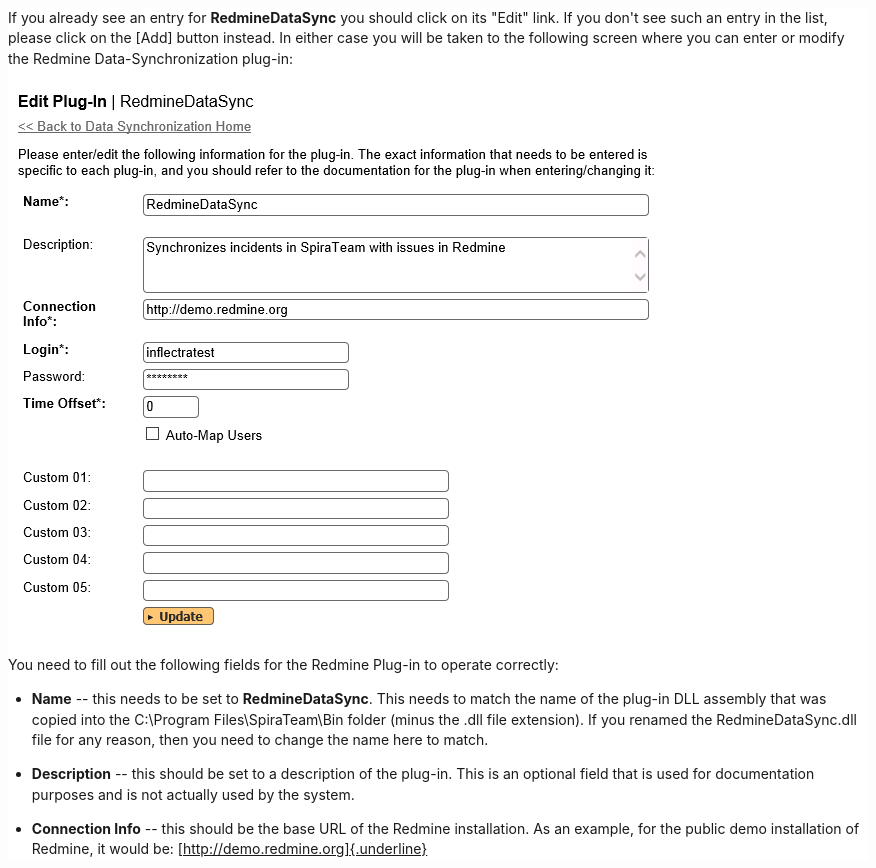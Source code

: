 If you already see an entry for **RedmineDataSync** you should click on
its "Edit" link. If you don't see such an entry in the list, please
click on the \[Add\] button instead. In either case you will be taken to
the following screen where you can enter or modify the Redmine
Data-Synchronization plug-in:

![](img/Using_SpiraTeam_with_Redmine_171.png)




You need to fill out the following fields for the Redmine Plug-in to
operate correctly:

-   **Name** -- this needs to be set to **RedmineDataSync**. This needs
to match the name of the plug-in DLL assembly that was copied into
the C:\\Program Files\\SpiraTeam\\Bin folder (minus the .dll file
extension). If you renamed the RedmineDataSync.dll file for any
reason, then you need to change the name here to match.

-   **Description** -- this should be set to a description of the
plug-in. This is an optional field that is used for documentation
purposes and is not actually used by the system.

-   **Connection Info** -- this should be the base URL of the Redmine
installation. As an example, for the public demo installation of
Redmine, it would be: [http://demo.redmine.org]{.underline}

